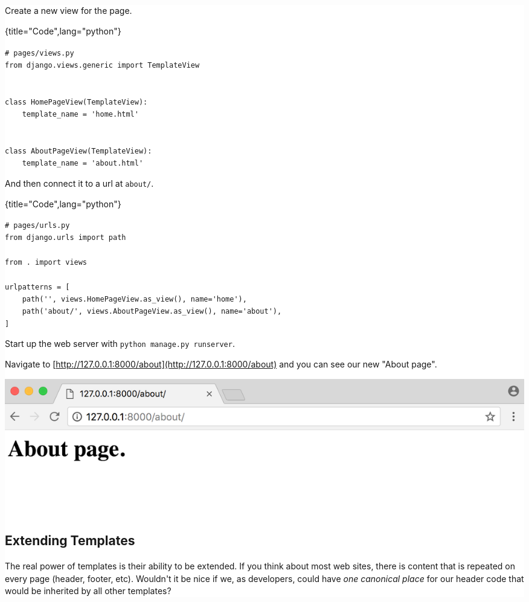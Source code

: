 Create a new view for the page.

{title="Code",lang="python"}
~~~~~~~~
# pages/views.py
from django.views.generic import TemplateView


class HomePageView(TemplateView):
    template_name = 'home.html'


class AboutPageView(TemplateView):
    template_name = 'about.html'
~~~~~~~~

And then connect it to a url at `about/`.

{title="Code",lang="python"}
~~~~~~~~
# pages/urls.py
from django.urls import path

from . import views

urlpatterns = [
    path('', views.HomePageView.as_view(), name='home'),
    path('about/', views.AboutPageView.as_view(), name='about'),
]
~~~~~~~~

Start up the web server with `python manage.py runserver`.

Navigate to [http://127.0.0.1:8000/about](http://127.0.0.1:8000/about) and you can see our new "About page".

![About page](images/03_about.png)

## Extending Templates

The real power of templates is their ability to be extended. If you think about most web sites, there is content that is repeated on every page (header, footer, etc). Wouldn't it be nice if we, as developers, could have _one canonical place_ for our header code that would be inherited by all other templates?
